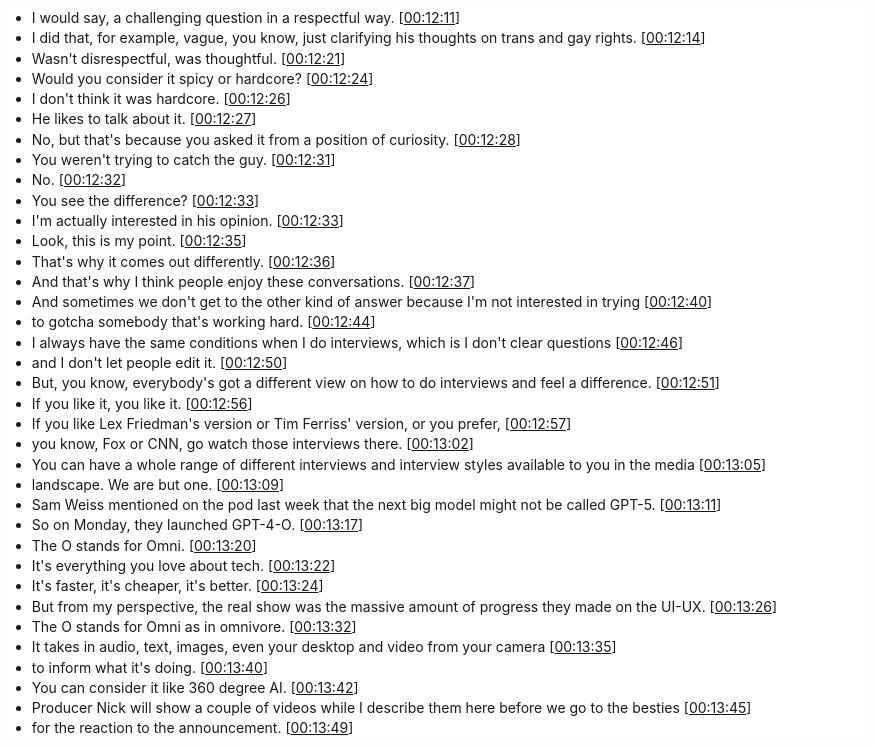 *  I would say, a challenging question in a respectful way. [[00:12:11](https://www.youtube.com/watch?v=vDr1983LIuo&t=731.76s)]
*  I did that, for example, vague, you know, just clarifying his thoughts on trans and gay rights. [[00:12:14](https://www.youtube.com/watch?v=vDr1983LIuo&t=734.72s)]
*  Wasn't disrespectful, was thoughtful. [[00:12:21](https://www.youtube.com/watch?v=vDr1983LIuo&t=741.28s)]
*  Would you consider it spicy or hardcore? [[00:12:24](https://www.youtube.com/watch?v=vDr1983LIuo&t=744.3199999999999s)]
*  I don't think it was hardcore. [[00:12:26](https://www.youtube.com/watch?v=vDr1983LIuo&t=746.16s)]
*  He likes to talk about it. [[00:12:27](https://www.youtube.com/watch?v=vDr1983LIuo&t=747.28s)]
*  No, but that's because you asked it from a position of curiosity. [[00:12:28](https://www.youtube.com/watch?v=vDr1983LIuo&t=748.56s)]
*  You weren't trying to catch the guy. [[00:12:31](https://www.youtube.com/watch?v=vDr1983LIuo&t=751.2s)]
*  No. [[00:12:32](https://www.youtube.com/watch?v=vDr1983LIuo&t=752.88s)]
*  You see the difference? [[00:12:33](https://www.youtube.com/watch?v=vDr1983LIuo&t=753.12s)]
*  I'm actually interested in his opinion. [[00:12:33](https://www.youtube.com/watch?v=vDr1983LIuo&t=753.6s)]
*  Look, this is my point. [[00:12:35](https://www.youtube.com/watch?v=vDr1983LIuo&t=755.12s)]
*  That's why it comes out differently. [[00:12:36](https://www.youtube.com/watch?v=vDr1983LIuo&t=756.24s)]
*  And that's why I think people enjoy these conversations. [[00:12:37](https://www.youtube.com/watch?v=vDr1983LIuo&t=757.6s)]
*  And sometimes we don't get to the other kind of answer because I'm not interested in trying [[00:12:40](https://www.youtube.com/watch?v=vDr1983LIuo&t=760.0s)]
*  to gotcha somebody that's working hard. [[00:12:44](https://www.youtube.com/watch?v=vDr1983LIuo&t=764.96s)]
*  I always have the same conditions when I do interviews, which is I don't clear questions [[00:12:46](https://www.youtube.com/watch?v=vDr1983LIuo&t=766.96s)]
*  and I don't let people edit it. [[00:12:50](https://www.youtube.com/watch?v=vDr1983LIuo&t=770.56s)]
*  But, you know, everybody's got a different view on how to do interviews and feel a difference. [[00:12:51](https://www.youtube.com/watch?v=vDr1983LIuo&t=771.76s)]
*  If you like it, you like it. [[00:12:56](https://www.youtube.com/watch?v=vDr1983LIuo&t=776.64s)]
*  If you like Lex Friedman's version or Tim Ferriss' version, or you prefer, [[00:12:57](https://www.youtube.com/watch?v=vDr1983LIuo&t=777.6s)]
*  you know, Fox or CNN, go watch those interviews there. [[00:13:02](https://www.youtube.com/watch?v=vDr1983LIuo&t=782.56s)]
*  You can have a whole range of different interviews and interview styles available to you in the media [[00:13:05](https://www.youtube.com/watch?v=vDr1983LIuo&t=785.36s)]
*  landscape. We are but one. [[00:13:09](https://www.youtube.com/watch?v=vDr1983LIuo&t=789.84s)]
*  Sam Weiss mentioned on the pod last week that the next big model might not be called GPT-5. [[00:13:11](https://www.youtube.com/watch?v=vDr1983LIuo&t=791.36s)]
*  So on Monday, they launched GPT-4-O. [[00:13:17](https://www.youtube.com/watch?v=vDr1983LIuo&t=797.12s)]
*  The O stands for Omni. [[00:13:20](https://www.youtube.com/watch?v=vDr1983LIuo&t=800.4s)]
*  It's everything you love about tech. [[00:13:22](https://www.youtube.com/watch?v=vDr1983LIuo&t=802.32s)]
*  It's faster, it's cheaper, it's better. [[00:13:24](https://www.youtube.com/watch?v=vDr1983LIuo&t=804.32s)]
*  But from my perspective, the real show was the massive amount of progress they made on the UI-UX. [[00:13:26](https://www.youtube.com/watch?v=vDr1983LIuo&t=806.48s)]
*  The O stands for Omni as in omnivore. [[00:13:32](https://www.youtube.com/watch?v=vDr1983LIuo&t=812.96s)]
*  It takes in audio, text, images, even your desktop and video from your camera [[00:13:35](https://www.youtube.com/watch?v=vDr1983LIuo&t=815.52s)]
*  to inform what it's doing. [[00:13:40](https://www.youtube.com/watch?v=vDr1983LIuo&t=820.56s)]
*  You can consider it like 360 degree AI. [[00:13:42](https://www.youtube.com/watch?v=vDr1983LIuo&t=822.16s)]
*  Producer Nick will show a couple of videos while I describe them here before we go to the besties [[00:13:45](https://www.youtube.com/watch?v=vDr1983LIuo&t=825.52s)]
*  for the reaction to the announcement. [[00:13:49](https://www.youtube.com/watch?v=vDr1983LIuo&t=829.52s)]